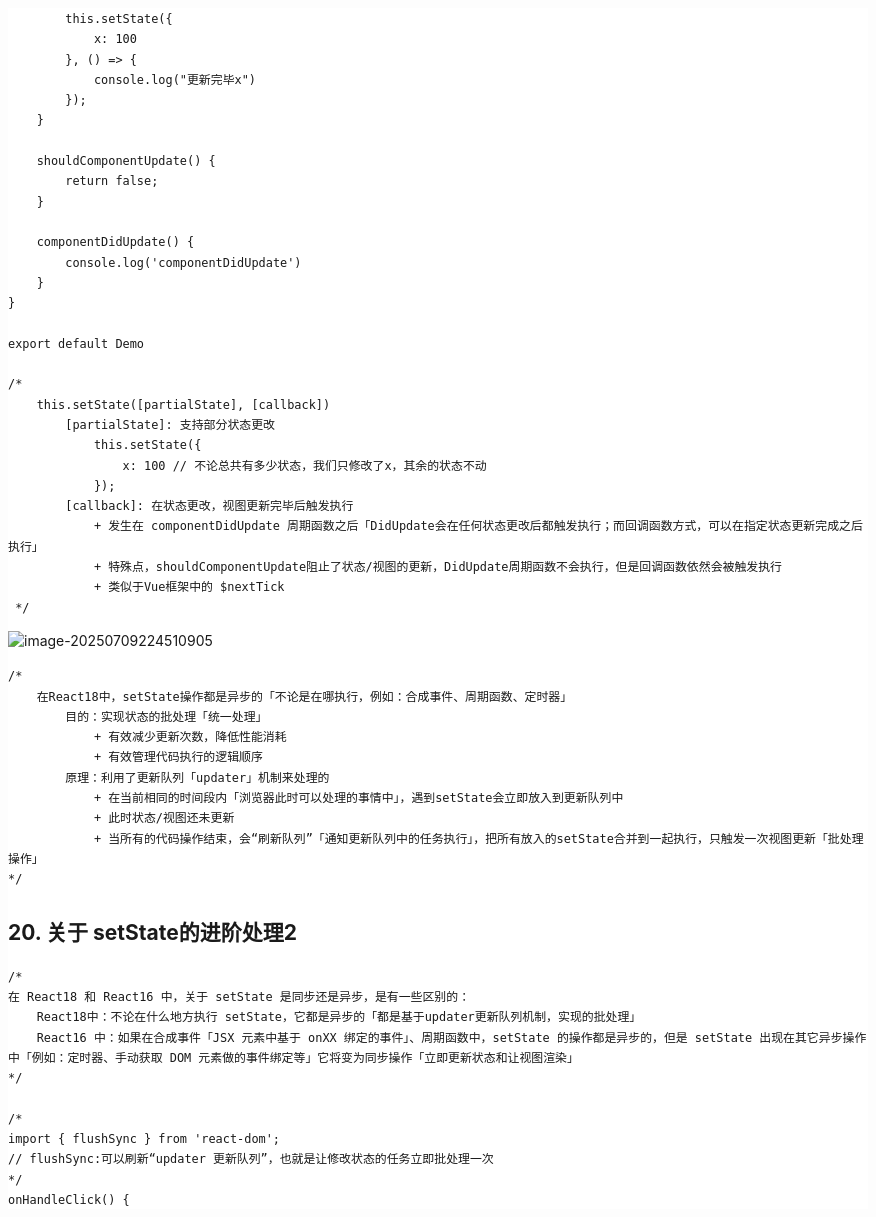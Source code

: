 ```react
        this.setState({
            x: 100
        }, () => {
            console.log("更新完毕x")
        });
    }

    shouldComponentUpdate() {
        return false;
    }

    componentDidUpdate() { 
        console.log('componentDidUpdate')
    }
}

export default Demo

/*
    this.setState([partialState], [callback])
        [partialState]: 支持部分状态更改
            this.setState({
                x: 100 // 不论总共有多少状态，我们只修改了x，其余的状态不动
            });
        [callback]: 在状态更改，视图更新完毕后触发执行
            + 发生在 componentDidUpdate 周期函数之后「DidUpdate会在任何状态更改后都触发执行；而回调函数方式，可以在指定状态更新完成之后执行」
            + 特殊点，shouldComponentUpdate阻止了状态/视图的更新，DidUpdate周期函数不会执行，但是回调函数依然会被触发执行
            + 类似于Vue框架中的 $nextTick
 */
```

![image-20250709224510905](/Users/ido/Documents/WorkSpace/GitHub/Study/1_ReactStudy/笔记.assets/image-20250709224510905.png)

```react
/*
	在React18中，setState操作都是异步的「不论是在哪执行，例如：合成事件、周期函数、定时器」
        目的：实现状态的批处理「统一处理」
            + 有效减少更新次数，降低性能消耗
            + 有效管理代码执行的逻辑顺序
        原理：利用了更新队列「updater」机制来处理的
            + 在当前相同的时间段内「浏览器此时可以处理的事情中」，遇到setState会立即放入到更新队列中
            + 此时状态/视图还未更新
            + 当所有的代码操作结束，会“刷新队列”「通知更新队列中的任务执行」，把所有放入的setState合并到一起执行，只触发一次视图更新「批处理操作」
*/
```





## 20. 关于 setState的进阶处理2

```react
/*
在 React18 和 React16 中，关于 setState 是同步还是异步，是有一些区别的：
	React18中：不论在什么地方执行 setState，它都是异步的「都是基于updater更新队列机制，实现的批处理」
	React16 中：如果在合成事件「JSX 元素中基于 onXX 绑定的事件」、周期函数中，setState 的操作都是异步的，但是 setState 出现在其它异步操作中「例如：定时器、手动获取 DOM 元素做的事件绑定等」它将变为同步操作「立即更新状态和让视图渲染」
*/

/*
import { flushSync } from 'react-dom';
// flushSync:可以刷新“updater 更新队列”，也就是让修改状态的任务立即批处理一次
*/
onHandleClick() {
```